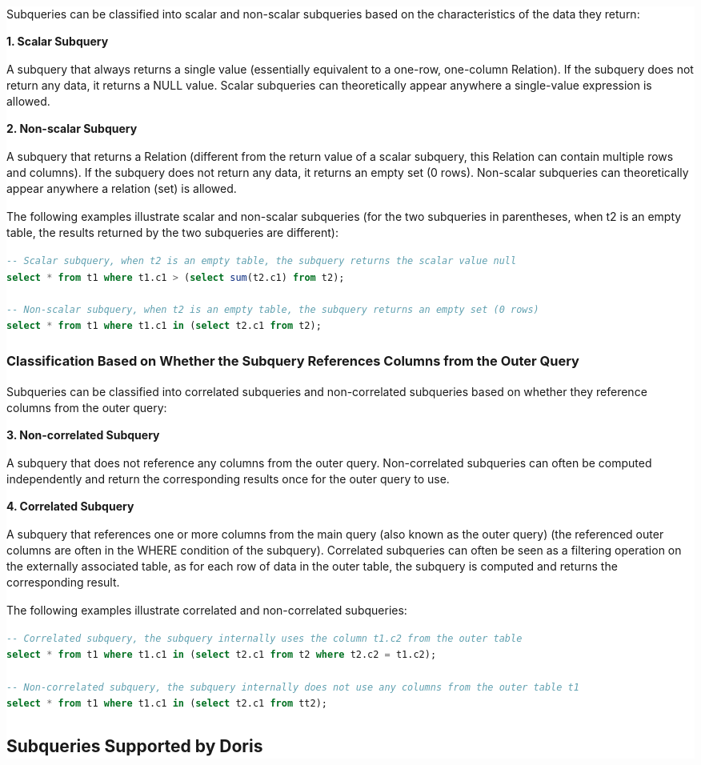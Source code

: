 Subqueries can be classified into scalar and non-scalar subqueries based on the characteristics of the data they return:

**1. Scalar Subquery**

A subquery that always returns a single value (essentially equivalent to a one-row, one-column Relation). If the subquery does not return any data, it returns a NULL value. Scalar subqueries can theoretically appear anywhere a single-value expression is allowed.

**2. Non-scalar Subquery**

A subquery that returns a Relation (different from the return value of a scalar subquery, this Relation can contain multiple rows and columns). If the subquery does not return any data, it returns an empty set (0 rows). Non-scalar subqueries can theoretically appear anywhere a relation (set) is allowed.

The following examples illustrate scalar and non-scalar subqueries (for the two subqueries in parentheses, when t2 is an empty table, the results returned by the two subqueries are different):

```sql
-- Scalar subquery, when t2 is an empty table, the subquery returns the scalar value null    
select * from t1 where t1.c1 > (select sum(t2.c1) from t2);    
    
-- Non-scalar subquery, when t2 is an empty table, the subquery returns an empty set (0 rows)    
select * from t1 where t1.c1 in (select t2.c1 from t2);
```

### Classification Based on Whether the Subquery References Columns from the Outer Query

Subqueries can be classified into correlated subqueries and non-correlated subqueries based on whether they reference columns from the outer query:

**3. Non-correlated Subquery**

A subquery that does not reference any columns from the outer query. Non-correlated subqueries can often be computed independently and return the corresponding results once for the outer query to use.

**4. Correlated Subquery**

A subquery that references one or more columns from the main query (also known as the outer query) (the referenced outer columns are often in the WHERE condition of the subquery). Correlated subqueries can often be seen as a filtering operation on the externally associated table, as for each row of data in the outer table, the subquery is computed and returns the corresponding result.

The following examples illustrate correlated and non-correlated subqueries:

```sql
-- Correlated subquery, the subquery internally uses the column t1.c2 from the outer table    
select * from t1 where t1.c1 in (select t2.c1 from t2 where t2.c2 = t1.c2);    
    
-- Non-correlated subquery, the subquery internally does not use any columns from the outer table t1    
select * from t1 where t1.c1 in (select t2.c1 from tt2);
```

## Subqueries Supported by Doris

